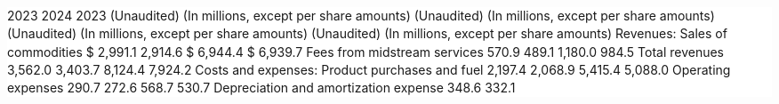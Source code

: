 <td>2023</td>
<td>2024</td>
<td>2023</td>
</tr>
<tr>
<td></td>
<td>(Unaudited) (In millions, except per share amounts)</td>
<td>(Unaudited) (In millions, except per share amounts)</td>
<td>(Unaudited) (In millions, except per share amounts)</td>
<td>(Unaudited) (In millions, except per share amounts)</td>
</tr>
<tr>
<td>Revenues:</td>
<td></td>
<td></td>
<td></td>
<td></td>
</tr>
<tr>
<td>Sales of commodities</td>
<td>$ 2,991.1</td>
<td>2,914.6</td>
<td>$ 6,944.4</td>
<td>$ 6,939.7</td>
</tr>
<tr>
<td>Fees from midstream services</td>
<td>570.9</td>
<td>489.1</td>
<td>1,180.0</td>
<td>984.5</td>
</tr>
<tr>
<td>Total revenues</td>
<td>3,562.0</td>
<td>3,403.7</td>
<td>8,124.4</td>
<td>7,924.2</td>
</tr>
<tr>
<td>Costs and expenses:</td>
<td></td>
<td></td>
<td></td>
<td></td>
</tr>
<tr>
<td>Product purchases and fuel</td>
<td>2,197.4</td>
<td>2,068.9</td>
<td>5,415.4</td>
<td>5,088.0</td>
</tr>
<tr>
<td>Operating expenses</td>
<td>290.7</td>
<td>272.6</td>
<td>568.7</td>
<td>530.7</td>
</tr>
<tr>
<td>Depreciation and amortization expense</td>
<td>348.6</td>
<td>332.1</td>